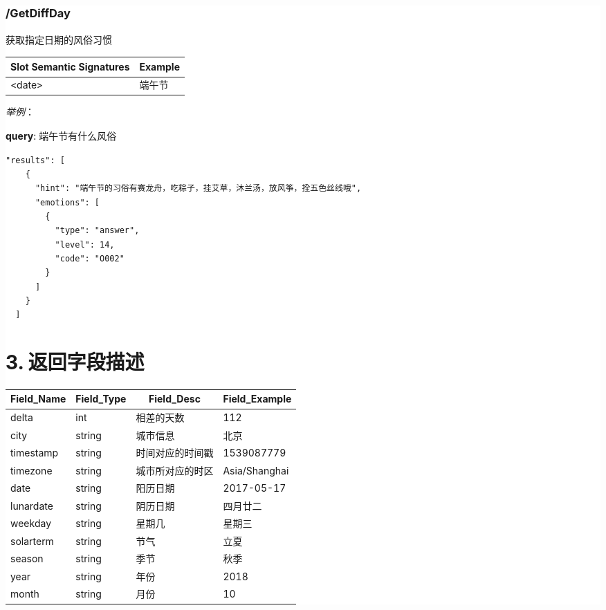 ### \/GetDiffDay

获取指定日期的风俗习惯

| **Slot Semantic Signatures** | **Example** |
| --- | --- |
| &lt;date&gt; | 端午节 |

_举例_：

**query**: 端午节有什么风俗

```
"results": [
    {
      "hint": "端午节的习俗有赛龙舟，吃粽子，挂艾草，沐兰汤，放风筝，拴五色丝线哦",
      "emotions": [
        {
          "type": "answer",
          "level": 14,
          "code": "O002"
        }
      ]
    }
  ]
```

# 3. 返回字段描述

| **Field\_Name** | **Field\_Type** | **Field\_Desc** | **Field\_Example** |
| --- | --- | --- | --- |
| delta | int | 相差的天数 | 112 |
| city | string | 城市信息 | 北京 |
| timestamp | string | 时间对应的时间戳 | 1539087779 |
| timezone | string | 城市所对应的时区 | Asia/Shanghai |
| date | string | 阳历日期 | 2017-05-17 |
| lunardate | string | 阴历日期 | 四月廿二 |
| weekday | string | 星期几 | 星期三 |
| solarterm | string | 节气 | 立夏 |
| season | string | 季节 | 秋季 |
| year | string | 年份 | 2018 |
| month | string | 月份 | 10 |


